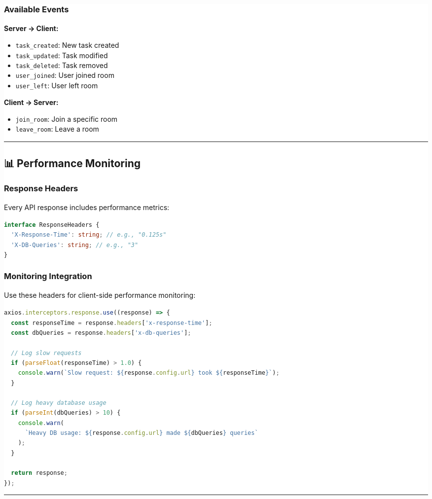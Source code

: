 ### Available Events

**Server → Client:**

- `task_created`: New task created
- `task_updated`: Task modified
- `task_deleted`: Task removed
- `user_joined`: User joined room
- `user_left`: User left room

**Client → Server:**

- `join_room`: Join a specific room
- `leave_room`: Leave a room

---

## 📊 Performance Monitoring

### Response Headers

Every API response includes performance metrics:

```typescript
interface ResponseHeaders {
  'X-Response-Time': string; // e.g., "0.125s"
  'X-DB-Queries': string; // e.g., "3"
}
```

### Monitoring Integration

Use these headers for client-side performance monitoring:

```typescript
axios.interceptors.response.use((response) => {
  const responseTime = response.headers['x-response-time'];
  const dbQueries = response.headers['x-db-queries'];

  // Log slow requests
  if (parseFloat(responseTime) > 1.0) {
    console.warn(`Slow request: ${response.config.url} took ${responseTime}`);
  }

  // Log heavy database usage
  if (parseInt(dbQueries) > 10) {
    console.warn(
      `Heavy DB usage: ${response.config.url} made ${dbQueries} queries`
    );
  }

  return response;
});
```

---